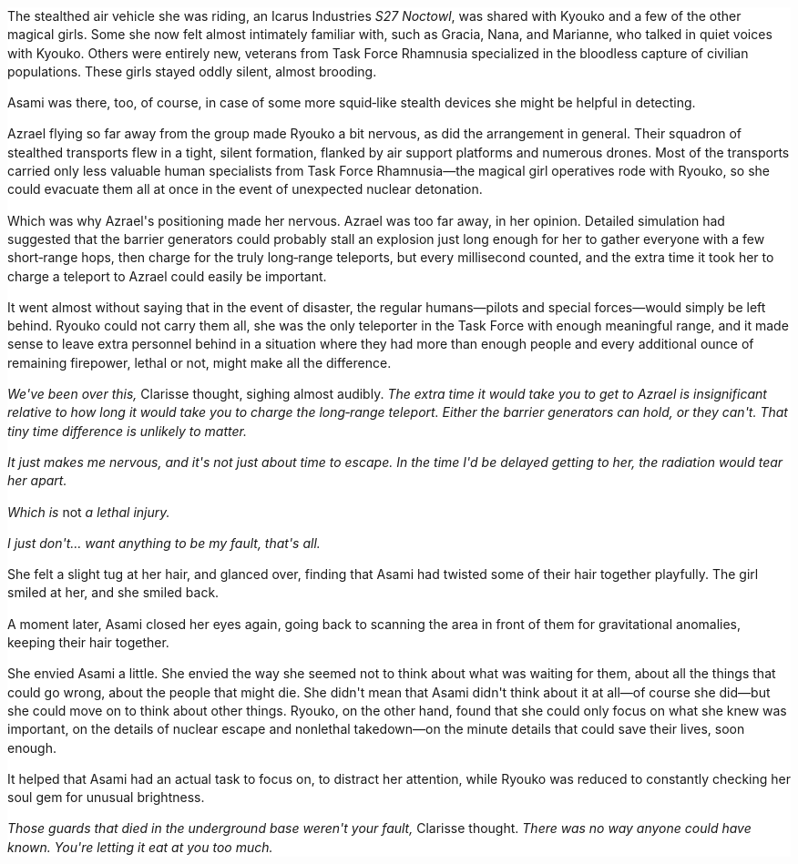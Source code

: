 The stealthed air vehicle she was riding, an Icarus Industries *S27 Noctowl*, was shared with Kyouko and a few of the other magical girls. Some she now felt almost intimately familiar with, such as Gracia, Nana, and Marianne, who talked in quiet voices with Kyouko. Others were entirely new, veterans from Task Force Rhamnusia specialized in the bloodless capture of civilian populations. These girls stayed oddly silent, almost brooding.

Asami was there, too, of course, in case of some more squid‐like stealth devices she might be helpful in detecting.

Azrael flying so far away from the group made Ryouko a bit nervous, as did the arrangement in general. Their squadron of stealthed transports flew in a tight, silent formation, flanked by air support platforms and numerous drones. Most of the transports carried only less valuable human specialists from Task Force Rhamnusia—the magical girl operatives rode with Ryouko, so she could evacuate them all at once in the event of unexpected nuclear detonation.

Which was why Azrael's positioning made her nervous. Azrael was too far away, in her opinion. Detailed simulation had suggested that the barrier generators could probably stall an explosion just long enough for her to gather everyone with a few short‐range hops, then charge for the truly long‐range teleports, but every millisecond counted, and the extra time it took her to charge a teleport to Azrael could easily be important.

It went almost without saying that in the event of disaster, the regular humans—pilots and special forces—would simply be left behind. Ryouko could not carry them all, she was the only teleporter in the Task Force with enough meaningful range, and it made sense to leave extra personnel behind in a situation where they had more than enough people and every additional ounce of remaining firepower, lethal or not, might make all the difference.

*We've been over this,* Clarisse thought, sighing almost audibly. *The extra time it would take you to get to Azrael is insignificant relative to how long it would take you to charge the long‐range teleport. Either the barrier generators can hold, or they can't. That tiny time difference is unlikely to matter.*

*It just makes me nervous, and it's not just about time to escape. In the time I'd be delayed getting to her, the radiation would tear her apart.*

*Which is* not *a lethal injury.*

*I just don't… want anything to be my fault, that's all.*

She felt a slight tug at her hair, and glanced over, finding that Asami had twisted some of their hair together playfully. The girl smiled at her, and she smiled back.

A moment later, Asami closed her eyes again, going back to scanning the area in front of them for gravitational anomalies, keeping their hair together.

She envied Asami a little. She envied the way she seemed not to think about what was waiting for them, about all the things that could go wrong, about the people that might die. She didn't mean that Asami didn't think about it at all—of course she did—but she could move on to think about other things. Ryouko, on the other hand, found that she could only focus on what she knew was important, on the details of nuclear escape and nonlethal takedown—on the minute details that could save their lives, soon enough.

It helped that Asami had an actual task to focus on, to distract her attention, while Ryouko was reduced to constantly checking her soul gem for unusual brightness.

*Those guards that died in the underground base weren't your fault,* Clarisse thought. *There was no way anyone could have known. You're letting it eat at you too much.*
